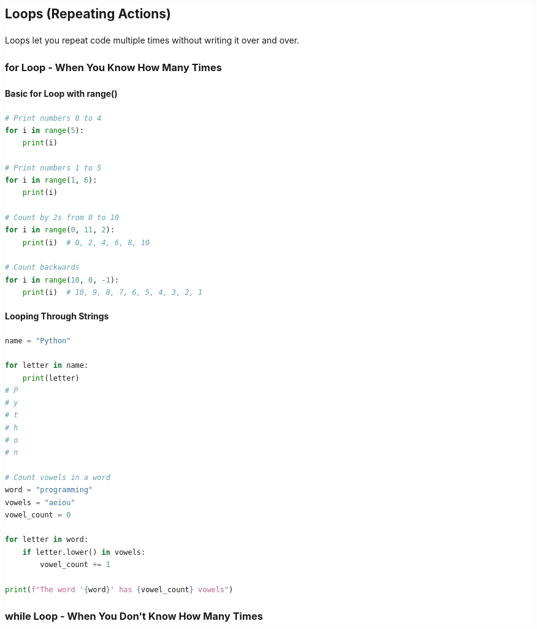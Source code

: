 ## Loops (Repeating Actions)

Loops let you repeat code multiple times without writing it over and over.

### for Loop - When You Know How Many Times

#### Basic for Loop with range()
```python
# Print numbers 0 to 4
for i in range(5):
    print(i)

# Print numbers 1 to 5
for i in range(1, 6):
    print(i)

# Count by 2s from 0 to 10
for i in range(0, 11, 2):
    print(i)  # 0, 2, 4, 6, 8, 10

# Count backwards
for i in range(10, 0, -1):
    print(i)  # 10, 9, 8, 7, 6, 5, 4, 3, 2, 1
```

#### Looping Through Strings
```python
name = "Python"

for letter in name:
    print(letter)
# P
# y
# t
# h
# o
# n

# Count vowels in a word
word = "programming"
vowels = "aeiou"
vowel_count = 0

for letter in word:
    if letter.lower() in vowels:
        vowel_count += 1

print(f"The word '{word}' has {vowel_count} vowels")
```

### while Loop - When You Don't Know How Many Times
